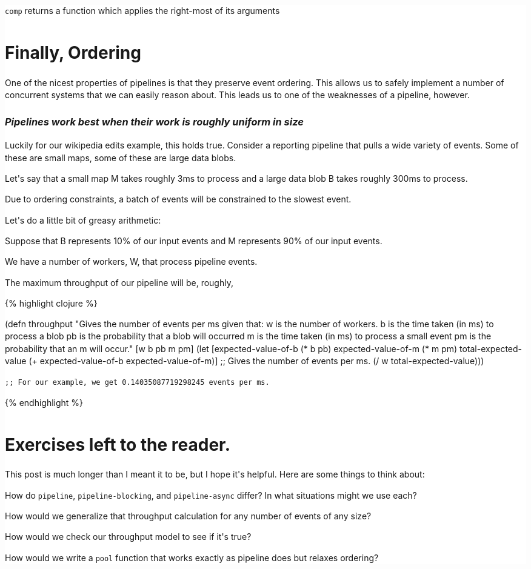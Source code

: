 ```comp``` returns a function which applies the right-most of its arguments

# Finally, Ordering

One of the nicest properties of pipelines is that they preserve event ordering. This allows us to safely implement a 
number of concurrent systems that we can easily reason about. This leads us to one of the weaknesses of a pipeline,
however.

### *Pipelines work best when their work is roughly uniform in size*

Luckily for our wikipedia edits example, this holds true. Consider a reporting pipeline that pulls a wide variety
of events. Some of these are small maps, some of these are large data blobs.

Let's say that a small map M takes roughly 3ms to process and a large data blob B takes roughly 300ms to process.

Due to ordering constraints, a batch of events will be constrained to the slowest event.

Let's do a little bit of greasy arithmetic:

Suppose that B represents 10% of our input events and M represents 90% of our input events.

We have a number of workers, W, that process pipeline events.

The maximum throughput of our pipeline will be, roughly,

{% highlight clojure %}

(defn throughput 
    "Gives the number of events per ms given that:
     w is the number of workers.
     b is the time taken (in ms) to process a blob
     pb is the probability that a blob will occurred
     m is the time taken (in ms) to process a small event
     pm is the probability that an m will occur."
    [w b pb m pm]
    (let [expected-value-of-b (* b pb)
      expected-value-of-m (* m pm)
      total-expected-value (+ expected-value-of-b expected-value-of-m)]
    ;; Gives the number of events per ms.
    (/ w total-expected-value)))
    
    ;; For our example, we get 0.14035087719298245 events per ms.

{% endhighlight %}

# Exercises left to the reader.

This post is much longer than I meant it to be, but I hope it's helpful. Here are some
things to think about:

How do ```pipeline```, ```pipeline-blocking```, and ```pipeline-async``` differ? In what
situations might we use each?

How would we generalize that throughput calculation for any number of events of any size?

How would we check our throughput model to see if it's true?

How would we write a ```pool``` function that works exactly as pipeline does but relaxes ordering?
